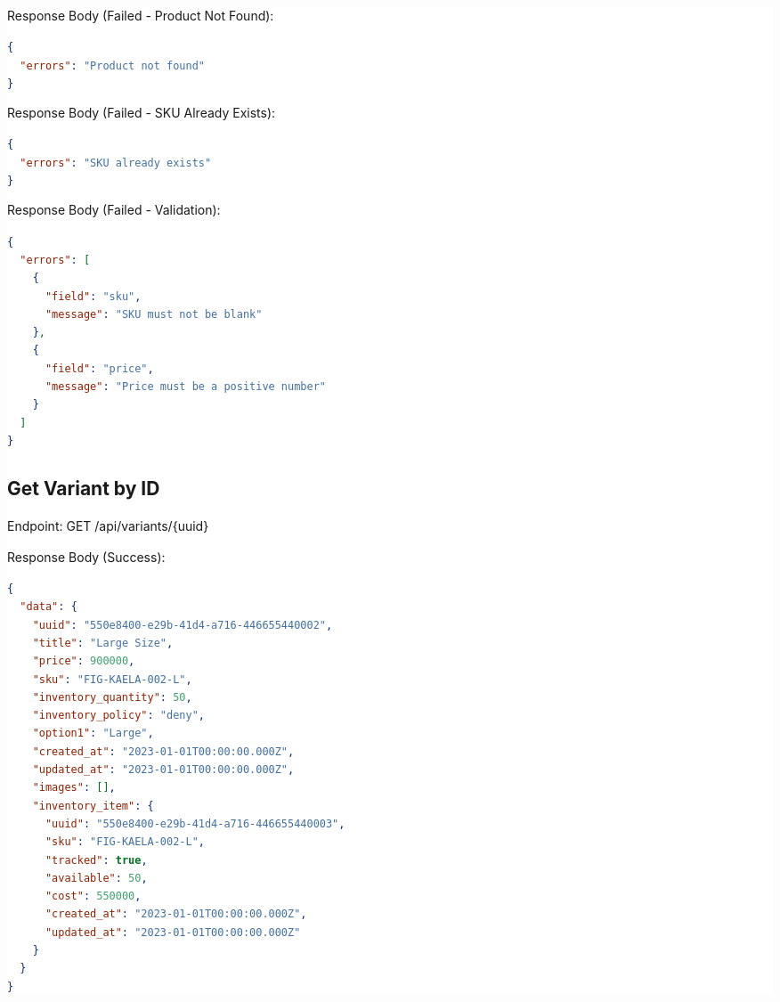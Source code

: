 Response Body (Failed - Product Not Found):

```json
{
  "errors": "Product not found"
}
```

Response Body (Failed - SKU Already Exists):

```json
{
  "errors": "SKU already exists"
}
```

Response Body (Failed - Validation):

```json
{
  "errors": [
    {
      "field": "sku",
      "message": "SKU must not be blank"
    },
    {
      "field": "price",
      "message": "Price must be a positive number"
    }
  ]
}
```

## Get Variant by ID

Endpoint: GET /api/variants/{uuid}

Response Body (Success):

```json
{
  "data": {
    "uuid": "550e8400-e29b-41d4-a716-446655440002",
    "title": "Large Size",
    "price": 900000,
    "sku": "FIG-KAELA-002-L",
    "inventory_quantity": 50,
    "inventory_policy": "deny",
    "option1": "Large",
    "created_at": "2023-01-01T00:00:00.000Z",
    "updated_at": "2023-01-01T00:00:00.000Z",
    "images": [],
    "inventory_item": {
      "uuid": "550e8400-e29b-41d4-a716-446655440003",
      "sku": "FIG-KAELA-002-L",
      "tracked": true,
      "available": 50,
      "cost": 550000,
      "created_at": "2023-01-01T00:00:00.000Z",
      "updated_at": "2023-01-01T00:00:00.000Z"
    }
  }
}
```
